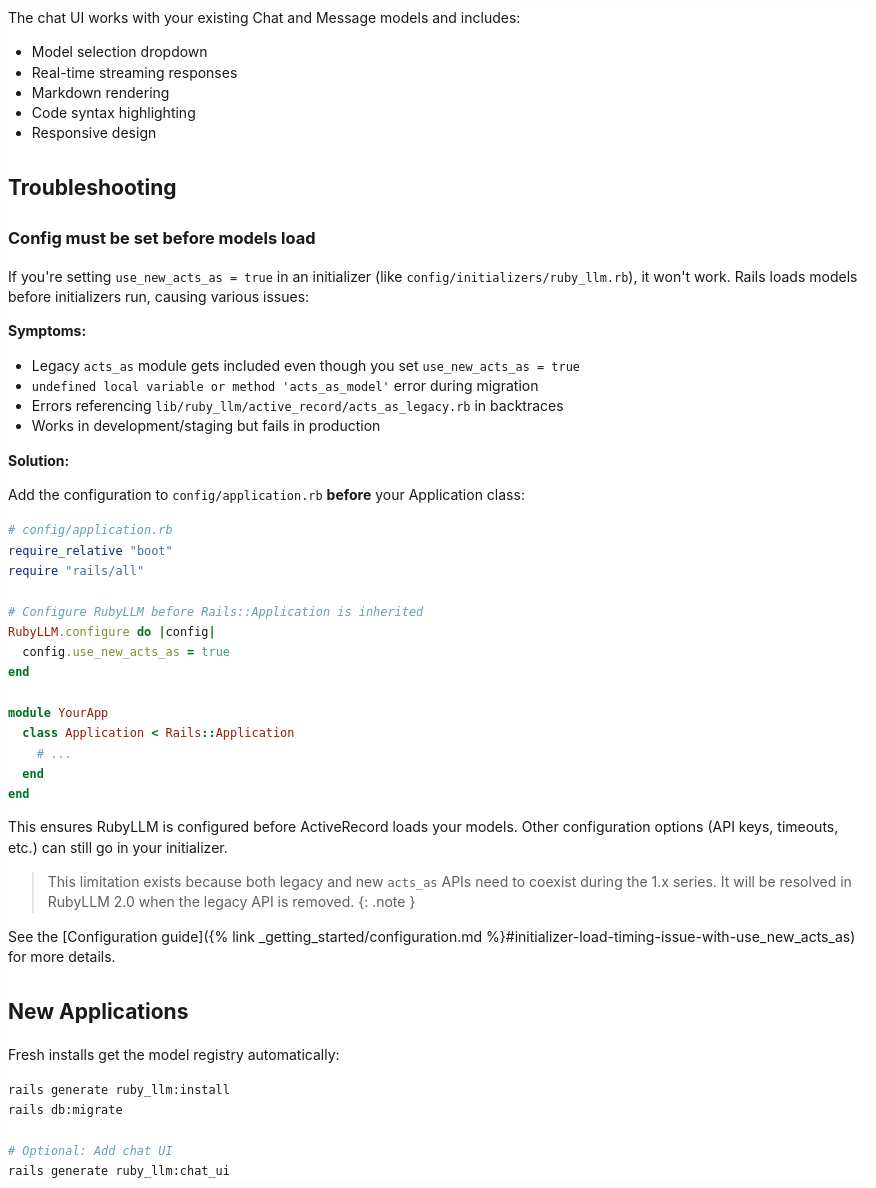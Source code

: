 The chat UI works with your existing Chat and Message models and includes:
- Model selection dropdown
- Real-time streaming responses
- Markdown rendering
- Code syntax highlighting
- Responsive design

## Troubleshooting

### Config must be set before models load

If you're setting `use_new_acts_as = true` in an initializer (like `config/initializers/ruby_llm.rb`), it won't work. Rails loads models before initializers run, causing various issues:

**Symptoms:**
- Legacy `acts_as` module gets included even though you set `use_new_acts_as = true`
- `undefined local variable or method 'acts_as_model'` error during migration
- Errors referencing `lib/ruby_llm/active_record/acts_as_legacy.rb` in backtraces
- Works in development/staging but fails in production

**Solution:**

Add the configuration to `config/application.rb` **before** your Application class:

```ruby
# config/application.rb
require_relative "boot"
require "rails/all"

# Configure RubyLLM before Rails::Application is inherited
RubyLLM.configure do |config|
  config.use_new_acts_as = true
end

module YourApp
  class Application < Rails::Application
    # ...
  end
end
```

This ensures RubyLLM is configured before ActiveRecord loads your models. Other configuration options (API keys, timeouts, etc.) can still go in your initializer.

> This limitation exists because both legacy and new `acts_as` APIs need to coexist during the 1.x series. It will be resolved in RubyLLM 2.0 when the legacy API is removed.
{: .note }

See the [Configuration guide]({% link _getting_started/configuration.md %}#initializer-load-timing-issue-with-use_new_acts_as) for more details.

## New Applications

Fresh installs get the model registry automatically:

```bash
rails generate ruby_llm:install
rails db:migrate

# Optional: Add chat UI
rails generate ruby_llm:chat_ui
```
